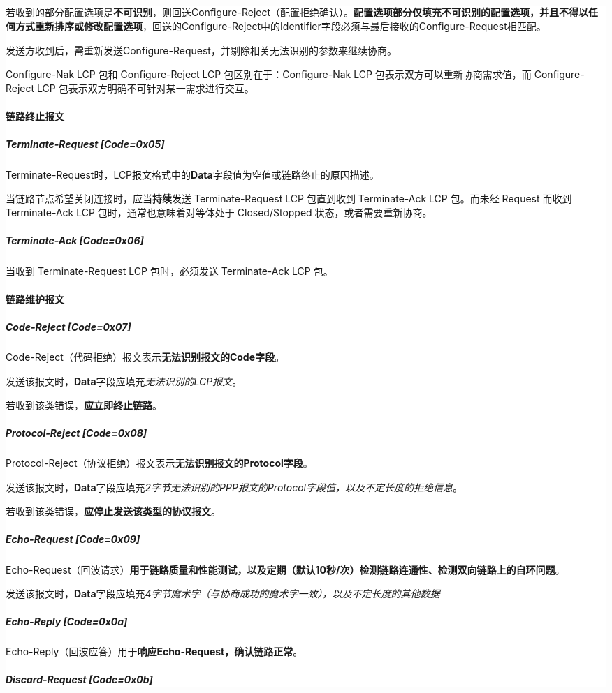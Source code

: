 若收到的部分配置选项是**不可识别**，则回送Configure-Reject（配置拒绝确认）。**配置选项部分仅填充不可识别的配置选项，并且不得以任何方式重新排序或修改配置选项**，回送的Configure-Reject中的Identifier字段必须与最后接收的Configure-Request相匹配。

发送方收到后，需重新发送Configure-Request，并剔除相关无法识别的参数来继续协商。

Configure-Nak LCP 包和 Configure-Reject LCP 包区别在于：Configure-Nak LCP 包表示双方可以重新协商需求值，而 Configure-Reject LCP 包表示双方明确不可针对某一需求进行交互。



#### 链路终止报文

##### Terminate-Request [Code=0x05]

Terminate-Request时，LCP报文格式中的**Data**字段值为空值或链路终止的原因描述。

当链路节点希望关闭连接时，应当**持续**发送 Terminate-Request LCP 包直到收到 Terminate-Ack LCP 包。而未经 Request 而收到 Terminate-Ack LCP 包时，通常也意味着对等体处于 Closed/Stopped 状态，或者需要重新协商。



##### Terminate-Ack [Code=0x06]

当收到 Terminate-Request LCP 包时，必须发送 Terminate-Ack LCP 包。




#### 链路维护报文

##### Code-Reject [Code=0x07]

Code-Reject（代码拒绝）报文表示**无法识别报文的Code字段**。

发送该报文时，**Data**字段应填充*无法识别的LCP报文*。

若收到该类错误，**应立即终止链路**。



##### Protocol-Reject [Code=0x08]

Protocol-Reject（协议拒绝）报文表示**无法识别报文的Protocol字段**。

发送该报文时，**Data**字段应填充*2字节无法识别的PPP报文的Protocol字段值，以及不定长度的拒绝信息*。

若收到该类错误，**应停止发送该类型的协议报文**。



##### Echo-Request [Code=0x09]

Echo-Request（回波请求）**用于链路质量和性能测试，以及定期（默认10秒/次）检测链路连通性、检测双向链路上的自环问题**。

发送该报文时，**Data**字段应填充*4字节魔术字（与协商成功的魔术字一致），以及不定长度的其他数据*



##### Echo-Reply [Code=0x0a]

Echo-Reply（回波应答）用于**响应Echo-Request，确认链路正常**。



##### Discard-Request [Code=0x0b]
